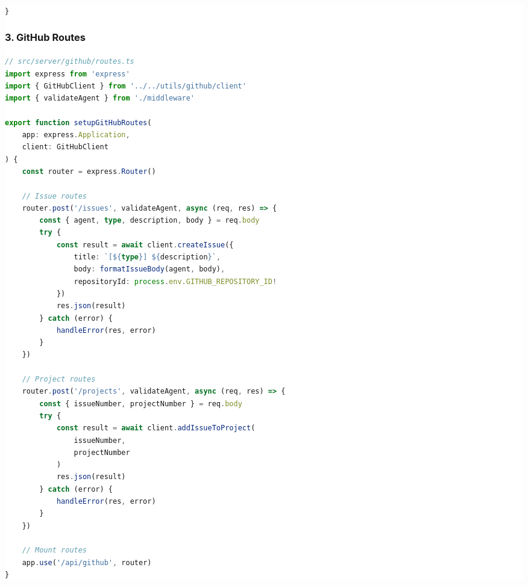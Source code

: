 ```typescript
}
```

### 3. GitHub Routes

```typescript
// src/server/github/routes.ts
import express from 'express'
import { GitHubClient } from '../../utils/github/client'
import { validateAgent } from './middleware'

export function setupGitHubRoutes(
    app: express.Application,
    client: GitHubClient
) {
    const router = express.Router()

    // Issue routes
    router.post('/issues', validateAgent, async (req, res) => {
        const { agent, type, description, body } = req.body
        try {
            const result = await client.createIssue({
                title: `[${type}] ${description}`,
                body: formatIssueBody(agent, body),
                repositoryId: process.env.GITHUB_REPOSITORY_ID!
            })
            res.json(result)
        } catch (error) {
            handleError(res, error)
        }
    })

    // Project routes
    router.post('/projects', validateAgent, async (req, res) => {
        const { issueNumber, projectNumber } = req.body
        try {
            const result = await client.addIssueToProject(
                issueNumber,
                projectNumber
            )
            res.json(result)
        } catch (error) {
            handleError(res, error)
        }
    })

    // Mount routes
    app.use('/api/github', router)
}
```
